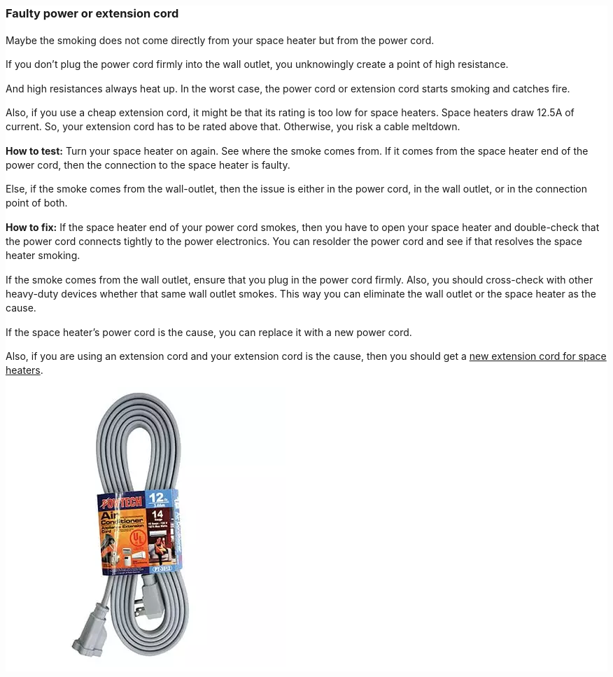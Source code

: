 ### Faulty power or extension cord

Maybe the smoking does not come directly from your space heater but from the power cord.

If you don’t plug the power cord firmly into the wall outlet, you unknowingly create a point of high resistance.

And high resistances always heat up. In the worst case, the power cord or extension cord starts smoking and catches fire.

Also, if you use a cheap extension cord, it might be that its rating is too low for space heaters. Space heaters draw 12.5A of current. So, your extension cord has to be rated above that. Otherwise, you risk a cable meltdown.

**How to test:** Turn your space heater on again. See where the smoke comes from. If it comes from the space heater end of the power cord, then the connection to the space heater is faulty.

Else, if the smoke comes from the wall-outlet, then the issue is either in the power cord, in the wall outlet, or in the connection point of both.

**How to fix:** If the space heater end of your power cord smokes, then you have to open your space heater and double-check that the power cord connects tightly to the power electronics. You can resolder the power cord and see if that resolves the space heater smoking.

If the smoke comes from the wall outlet, ensure that you plug in the power cord firmly. Also, you should cross-check with other heavy-duty devices whether that same wall outlet smokes. This way you can eliminate the wall outlet or the space heater as the cause.

If the space heater’s power cord is the cause, you can replace it with a new power cord.

Also, if you are using an extension cord and your extension cord is the cause, then you should get a [new extension cord for space heaters](/can-i-use-an-extension-cord-with-a-space-heater/).

![heavy duty extension cord](/img/extension-cord-for-space-heaters.webp)

